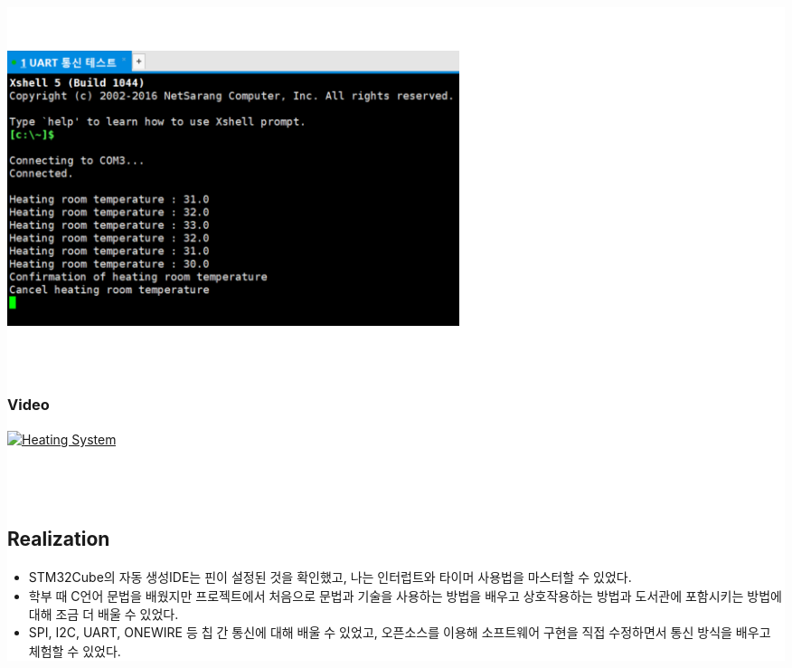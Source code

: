 <a href="#"><img src="https://github.com/hmh2683/HeatingSystem/blob/main/image/uart.png" width="500px" height="400px"></a>

### Video
[![Heating System](http://img.youtube.com/vi/CozpDULafgo/0.jpg)](https://youtu.be/CozpDULafgo?t=0s) 

<br/> <br/>

## Realization
* STM32Cube의 자동 생성IDE는 핀이 설정된 것을 확인했고, 나는 인터럽트와 타이머 사용법을 마스터할 수 있었다.
* 학부 때 C언어 문법을 배웠지만 프로젝트에서 처음으로 문법과 기술을 사용하는 방법을 배우고 상호작용하는 방법과 도서관에 포함시키는 방법에 대해 조금 더 배울 수 있었다.
* SPI, I2C, UART, ONEWIRE 등 칩 간 통신에 대해 배울 수 있었고, 오픈소스를 이용해 소프트웨어 구현을 직접 수정하면서 통신 방식을 배우고 체험할 수 있었다.
